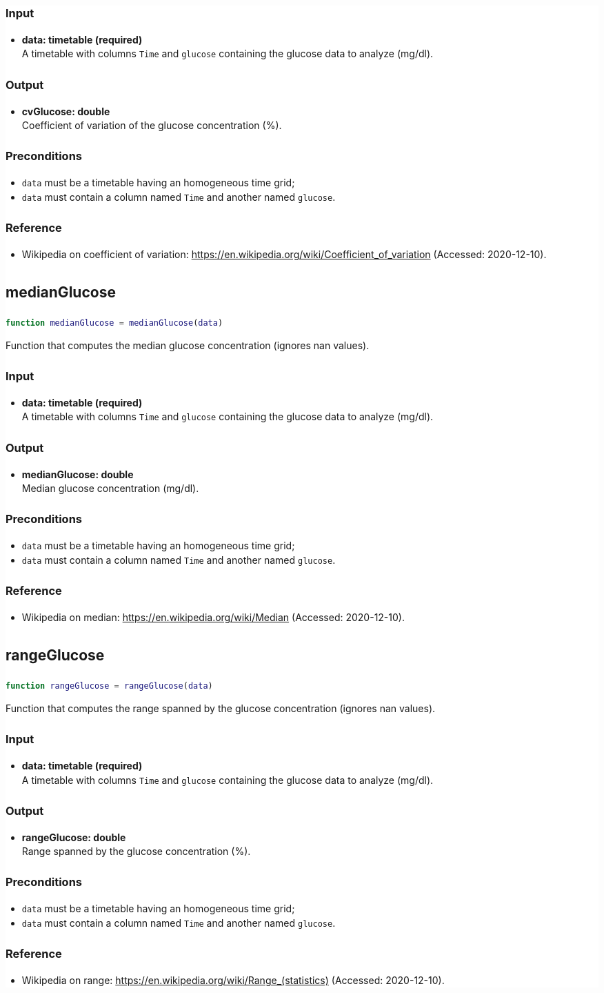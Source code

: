 ### Input
   - **data: timetable (required)** <br>
   A timetable with columns `Time` and `glucose` containing the glucose data to analyze (mg/dl).
### Output
   - **cvGlucose: double** <br>
   Coefficient of variation of the glucose concentration (%).
### Preconditions
   - `data` must be a timetable having an homogeneous time grid;
   - `data` must contain a column named `Time` and another named `glucose`.
### Reference
   - Wikipedia on coefficient of variation: https://en.wikipedia.org/wiki/Coefficient_of_variation (Accessed: 2020-12-10).

## medianGlucose
```MATLAB
function medianGlucose = medianGlucose(data)
```
Function that computes the median glucose concentration (ignores nan values).

### Input
   - **data: timetable (required)** <br>
   A timetable with columns `Time` and `glucose` containing the glucose data to analyze (mg/dl).
### Output
   - **medianGlucose: double** <br>
   Median glucose concentration (mg/dl).
### Preconditions
   - `data` must be a timetable having an homogeneous time grid;
   - `data` must contain a column named `Time` and another named `glucose`.
### Reference
   - Wikipedia on median: https://en.wikipedia.org/wiki/Median (Accessed: 2020-12-10).

## rangeGlucose
```MATLAB
function rangeGlucose = rangeGlucose(data)
```
Function that computes the range spanned by the glucose concentration (ignores nan values).

### Input
   - **data: timetable (required)** <br>
   A timetable with columns `Time` and `glucose` containing the glucose data to analyze (mg/dl).
### Output
   - **rangeGlucose: double** <br>
   Range spanned by the glucose concentration (%).
### Preconditions
   - `data` must be a timetable having an homogeneous time grid;
   - `data` must contain a column named `Time` and another named `glucose`.
### Reference
   - Wikipedia on range: https://en.wikipedia.org/wiki/Range_(statistics) (Accessed: 2020-12-10).
